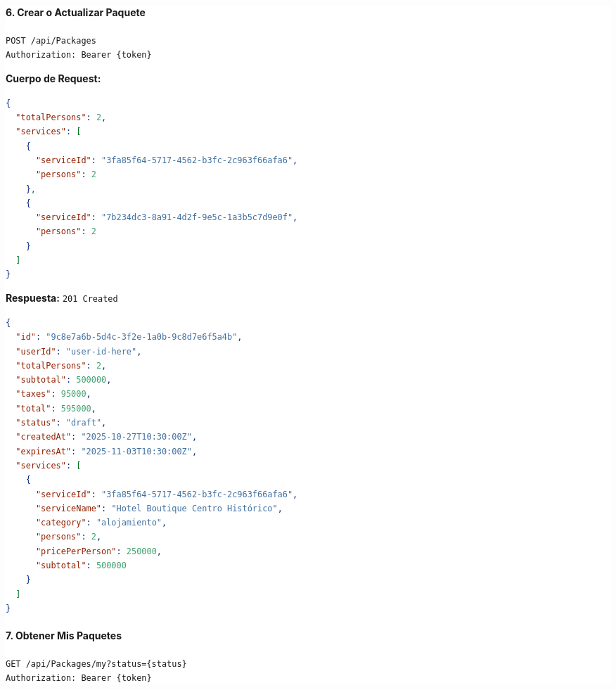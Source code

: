 #### 6. Crear o Actualizar Paquete

```
POST /api/Packages
Authorization: Bearer {token}
```

**Cuerpo de Request:**
```json
{
  "totalPersons": 2,
  "services": [
    {
      "serviceId": "3fa85f64-5717-4562-b3fc-2c963f66afa6",
      "persons": 2
    },
    {
      "serviceId": "7b234dc3-8a91-4d2f-9e5c-1a3b5c7d9e0f",
      "persons": 2
    }
  ]
}
```

**Respuesta:** `201 Created`
```json
{
  "id": "9c8e7a6b-5d4c-3f2e-1a0b-9c8d7e6f5a4b",
  "userId": "user-id-here",
  "totalPersons": 2,
  "subtotal": 500000,
  "taxes": 95000,
  "total": 595000,
  "status": "draft",
  "createdAt": "2025-10-27T10:30:00Z",
  "expiresAt": "2025-11-03T10:30:00Z",
  "services": [
    {
      "serviceId": "3fa85f64-5717-4562-b3fc-2c963f66afa6",
      "serviceName": "Hotel Boutique Centro Histórico",
      "category": "alojamiento",
      "persons": 2,
      "pricePerPerson": 250000,
      "subtotal": 500000
    }
  ]
}
```

#### 7. Obtener Mis Paquetes

```
GET /api/Packages/my?status={status}
Authorization: Bearer {token}
```
